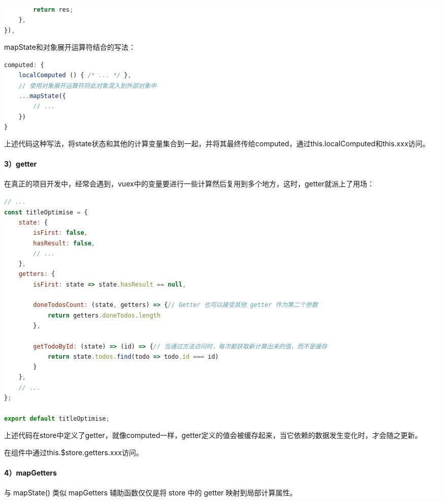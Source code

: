 ```javascript
        return res;
    },
}),
```

mapState和对象展开运算符结合的写法：

```javascript
computed: {
    localComputed () { /* ... */ },
    // 使用对象展开运算符将此对象混入到外部对象中
    ...mapState({
        // ...
    })
}
```
上述代码这种写法，将state状态和其他的计算变量集合到一起，并将其最终传给computed，通过this.localComputed和this.xxx访问。

#### 3）getter

在真正的项目开发中，经常会遇到，vuex中的变量要进行一些计算然后复用到多个地方，这时，getter就派上了用场：

```javascript
// ...
const titleOptimise = {
	state: {
		isFirst: false,
		hasResult: false,
		// ...
	},
	getters: {
	    isFirst: state => state.hasResult == null,

        doneTodosCount: (state, getters) => {// Getter 也可以接受其他 getter 作为第二个参数
            return getters.doneTodos.length
        },

        getTodoById: (state) => (id) => {// 当通过方法访问时，每次都获取新计算出来的值，而不是缓存
            return state.todos.find(todo => todo.id === id)
        }
	},
	// ...
};

export default titleOptimise;

```

上述代码在store中定义了getter，就像computed一样，getter定义的值会被缓存起来，当它依赖的数据发生变化时，才会随之更新。

在组件中通过this.$store.getters.xxx访问。

#### 4）mapGetters

与 mapState() 类似 mapGetters 辅助函数仅仅是将 store 中的 getter 映射到局部计算属性。

